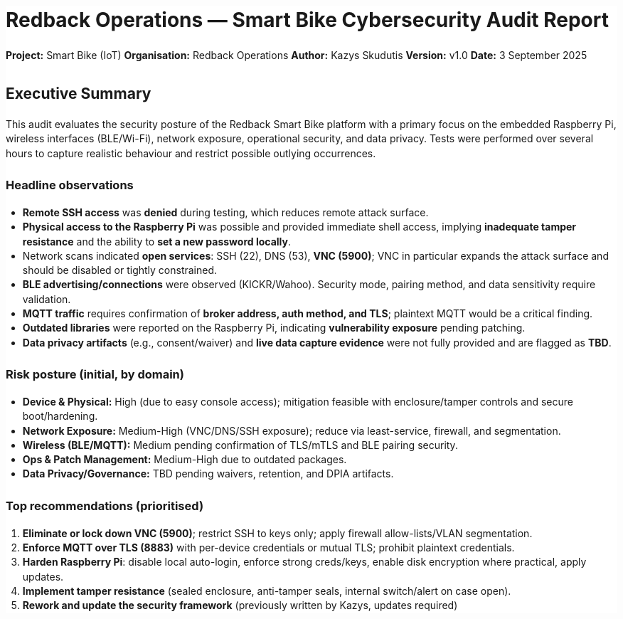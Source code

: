 ﻿# Redback Operations — Smart Bike Cybersecurity Audit Report

**Project:** Smart Bike (IoT)
**Organisation:** Redback Operations
**Author:** Kazys Skudutis
**Version:** v1.0
**Date:** 3 September 2025

## Executive Summary

This audit evaluates the security posture of the Redback Smart Bike platform with a primary focus on the embedded Raspberry Pi, wireless interfaces (BLE/Wi-Fi), network exposure, operational security, and data privacy. Tests were performed over several hours to capture realistic behaviour and restrict possible outlying occurrences.

### Headline observations

- **Remote SSH access** was **denied** during testing, which reduces remote attack surface.
- **Physical access to the Raspberry Pi** was possible and provided immediate shell access, implying **inadequate tamper resistance** and the ability to **set a new password locally**.
- Network scans indicated **open services**: SSH (22), DNS (53), **VNC (5900)**; VNC in particular expands the attack surface and should be disabled or tightly constrained.
- **BLE advertising/connections** were observed (KICKR/Wahoo). Security mode, pairing method, and data sensitivity require validation.
- **MQTT traffic** requires confirmation of **broker address, auth method, and TLS**; plaintext MQTT would be a critical finding.
- **Outdated libraries** were reported on the Raspberry Pi, indicating **vulnerability exposure** pending patching.
- **Data privacy artifacts** (e.g., consent/waiver) and **live data capture evidence** were not fully provided and are flagged as **TBD**.

### Risk posture (initial, by domain)

- **Device & Physical:** High (due to easy console access); mitigation feasible with enclosure/tamper controls and secure boot/hardening.
- **Network Exposure:** Medium-High (VNC/DNS/SSH exposure); reduce via least-service, firewall, and segmentation.
- **Wireless (BLE/MQTT):** Medium pending confirmation of TLS/mTLS and BLE pairing security.
- **Ops & Patch Management:** Medium-High due to outdated packages.
- **Data Privacy/Governance:** TBD pending waivers, retention, and DPIA artifacts.

### Top recommendations (prioritised)

1. **Eliminate or lock down VNC (5900)**; restrict SSH to keys only; apply firewall allow-lists/VLAN segmentation.
2. **Enforce MQTT over TLS (8883)** with per-device credentials or mutual TLS; prohibit plaintext credentials.
3. **Harden Raspberry Pi**: disable local auto-login, enforce strong creds/keys, enable disk encryption where practical, apply updates.
4. **Implement tamper resistance** (sealed enclosure, anti-tamper seals, internal switch/alert on case open).
5. **Rework and update the security framework** (previously written by Kazys, updates required)
